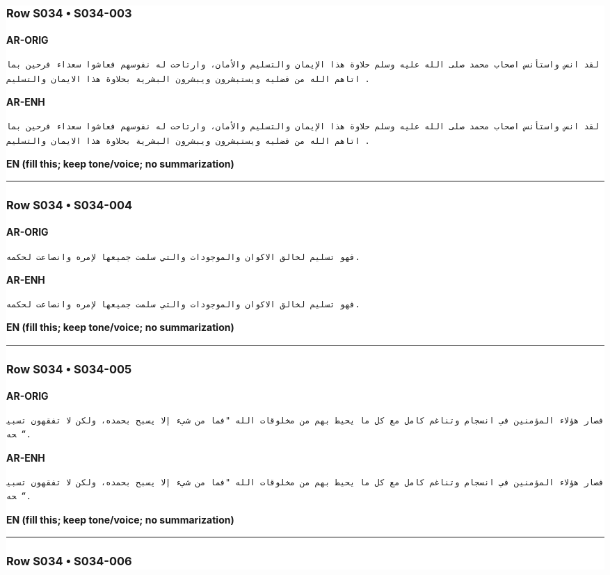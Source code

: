### Row S034 • S034-003

**AR-ORIG**
```ar
لقد انس واستأنس اصحاب محمد صلى الله عليه وسلم حلاوة هذا الإيمان والتسليم والأمان، وارتاحت له نفوسهم فعاشوا سعداء فرحين بما اتاهم الله من فضليه ويستبشرون ويبشرون البشرية بحلاوة هذا الايمان والتسليم .
```

**AR-ENH**
```ar
لقد انس واستأنس اصحاب محمد صلى الله عليه وسلم حلاوة هذا الإيمان والتسليم والأمان، وارتاحت له نفوسهم فعاشوا سعداء فرحين بما اتاهم الله من فضليه ويستبشرون ويبشرون البشرية بحلاوة هذا الايمان والتسليم .
```

**EN (fill this; keep tone/voice; no summarization)**
```en

```

---
### Row S034 • S034-004

**AR-ORIG**
```ar
فهو تسليم لخالق الاكوان والموجودات والتي سلمت جميعها لإمره وانصاعت لحكمه.
```

**AR-ENH**
```ar
فهو تسليم لخالق الاكوان والموجودات والتي سلمت جميعها لإمره وانصاعت لحكمه.
```

**EN (fill this; keep tone/voice; no summarization)**
```en

```

---
### Row S034 • S034-005

**AR-ORIG**
```ar
فصار هؤلاء المؤمنين في انسجام وتناغم كامل مع كل ما يحيط بهم من مخلوقات الله "فما من شيء إلا يسبح بحمده، ولكن لا تفقهون تسبيحه “.
```

**AR-ENH**
```ar
فصار هؤلاء المؤمنين في انسجام وتناغم كامل مع كل ما يحيط بهم من مخلوقات الله "فما من شيء إلا يسبح بحمده، ولكن لا تفقهون تسبيحه “.
```

**EN (fill this; keep tone/voice; no summarization)**
```en

```

---
### Row S034 • S034-006
